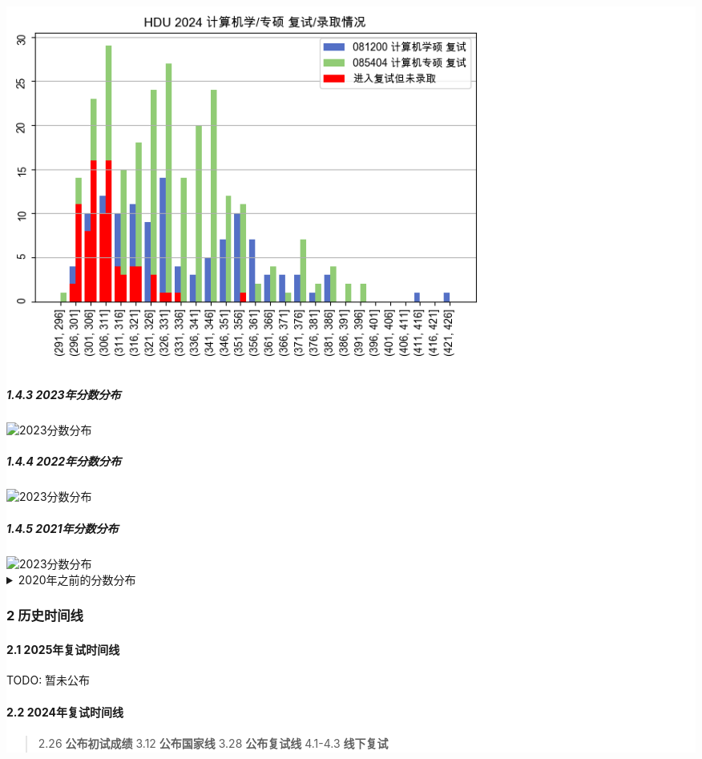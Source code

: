 <img src="Data2024/imgs/2024分数分布.png" alt="2024分数分布" style="width:600px;" />

##### 1.4.3  2023年分数分布

<img src="Data2023/imgs/2023分数分布.png" alt="2023分数分布" style="width:600px;" />

##### 1.4.4  2022年分数分布

<img src="Data2022/imgs/2022分数分布.png" alt="2023分数分布" style="width:600px;" />

##### 1.4.5  2021年分数分布

<img src="Data2021/imgs/2021分数分布.png" alt="2023分数分布" style="width:600px;" />

<details><summary> 2020年之前的分数分布 </summary></details>

### 2  历史时间线

####  2.1  2025年复试时间线
TODO: 暂未公布

####  2.2  2024年复试时间线

>  2.26 **公布初试成绩**
>  3.12 **公布国家线**
>  3.28 **公布复试线**
>  4.1-4.3 **线下复试**
